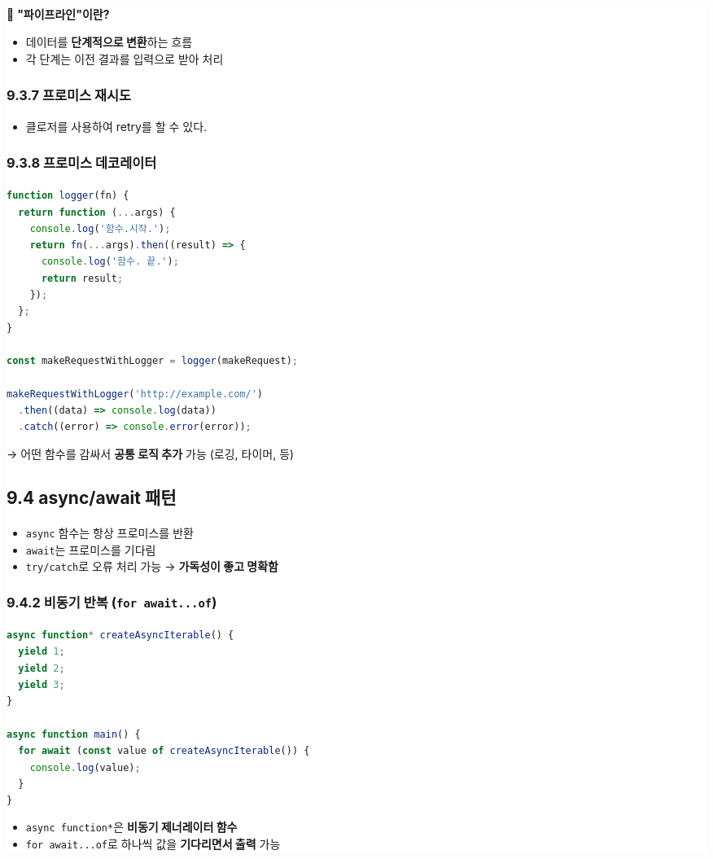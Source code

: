 📌 **"파이프라인"이란?**

- 데이터를 **단계적으로 변환**하는 흐름
- 각 단계는 이전 결과를 입력으로 받아 처리

### 9.3.7 프로미스 재시도

- 클로저를 사용하여 retry를 할 수 있다.

### 9.3.8 프로미스 데코레이터

```jsx
function logger(fn) {
  return function (...args) {
    console.log('함수.시작.');
    return fn(...args).then((result) => {
      console.log('함수. 끝.');
      return result;
    });
  };
}

const makeRequestWithLogger = logger(makeRequest);

makeRequestWithLogger('http://example.com/')
  .then((data) => console.log(data))
  .catch((error) => console.error(error));
```

→ 어떤 함수를 감싸서 **공통 로직 추가** 가능 (로깅, 타이머, 등)

## 9.4 async/await 패턴

- `async` 함수는 항상 프로미스를 반환
- `await`는 프로미스를 기다림
- `try/catch`로 오류 처리 가능 → **가독성이 좋고 명확함**

### 9.4.2 비동기 반복 (`for await...of`)

```jsx
async function* createAsyncIterable() {
  yield 1;
  yield 2;
  yield 3;
}

async function main() {
  for await (const value of createAsyncIterable()) {
    console.log(value);
  }
}
```

- `async function*`은 **비동기 제너레이터 함수**
- `for await...of`로 하나씩 값을 **기다리면서 출력** 가능
